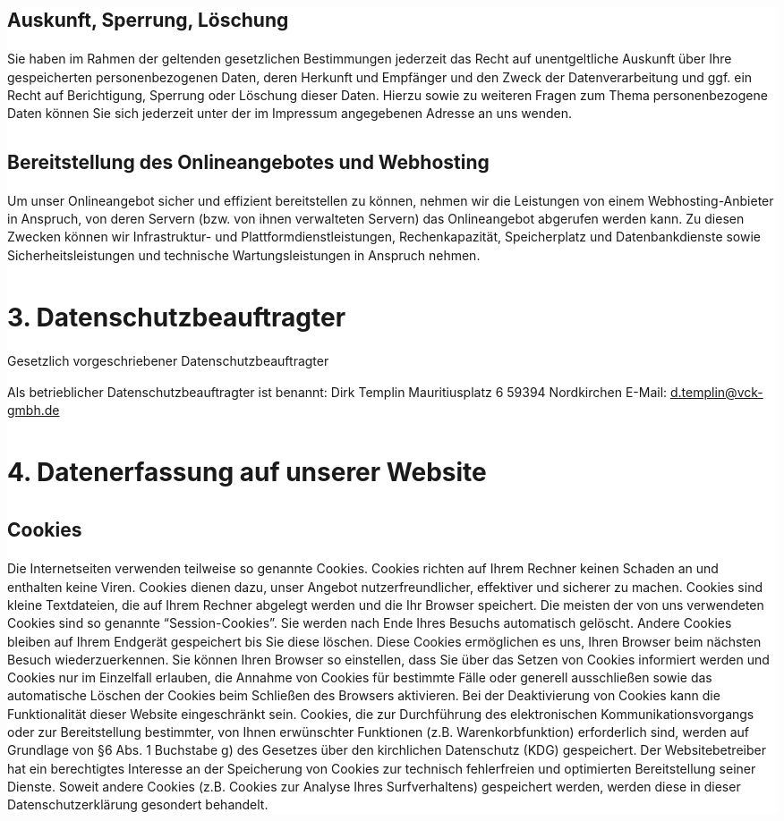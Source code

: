 ## Auskunft, Sperrung, Löschung
Sie haben im Rahmen der geltenden gesetzlichen Bestimmungen jederzeit das Recht
auf unentgeltliche Auskunft über Ihre gespeicherten personenbezogenen Daten,
deren Herkunft und Empfänger und den Zweck der Datenverarbeitung und ggf. ein
Recht auf Berichtigung, Sperrung oder Löschung dieser Daten. Hierzu sowie zu
weiteren Fragen zum Thema personenbezogene Daten können Sie sich jederzeit unter
der im Impressum angegebenen Adresse an uns wenden.


## Bereitstellung des Onlineangebotes und Webhosting
Um unser Onlineangebot sicher und effizient bereitstellen zu können, nehmen wir
die Leistungen von einem Webhosting-Anbieter in Anspruch, von deren Servern
(bzw. von ihnen verwalteten Servern) das Onlineangebot abgerufen werden kann. Zu
diesen Zwecken können wir Infrastruktur- und Plattformdienstleistungen,
Rechenkapazität, Speicherplatz und Datenbankdienste sowie Sicherheitsleistungen
und technische Wartungsleistungen in Anspruch nehmen.

# 3. Datenschutzbeauftragter
Gesetzlich vorgeschriebener Datenschutzbeauftragter

Als betrieblicher Datenschutzbeauftragter ist benannt:
Dirk Templin
Mauritiusplatz 6
59394 Nordkirchen
E-Mail: d.templin@vck-gmbh.de

# 4. Datenerfassung auf unserer Website
## Cookies
Die Internetseiten verwenden teilweise so genannte Cookies. Cookies richten auf
Ihrem Rechner keinen Schaden an und enthalten keine Viren. Cookies dienen dazu,
unser Angebot nutzerfreundlicher, effektiver und sicherer zu machen. Cookies
sind kleine Textdateien, die auf Ihrem Rechner abgelegt werden und die Ihr
Browser speichert. Die meisten der von uns verwendeten Cookies sind so genannte
“Session-Cookies”. Sie werden nach Ende Ihres Besuchs automatisch gelöscht.
Andere Cookies bleiben auf Ihrem Endgerät gespeichert bis Sie diese löschen.
Diese Cookies ermöglichen es uns, Ihren Browser beim nächsten Besuch
wiederzuerkennen. Sie können Ihren Browser so einstellen, dass Sie über das
Setzen von Cookies informiert werden und Cookies nur im Einzelfall erlauben, die
Annahme von Cookies für bestimmte Fälle oder generell ausschließen sowie das
automatische Löschen der Cookies beim Schließen des Browsers aktivieren. Bei der
Deaktivierung von Cookies kann die Funktionalität dieser Website eingeschränkt
sein. Cookies, die zur Durchführung des elektronischen Kommunikationsvorgangs
oder zur Bereitstellung bestimmter, von Ihnen erwünschter Funktionen (z.B.
Warenkorbfunktion) erforderlich sind, werden auf Grundlage von §6 Abs. 1
Buchstabe g) des Gesetzes über den kirchlichen Datenschutz (KDG) gespeichert.
Der Websitebetreiber hat ein berechtigtes Interesse an der Speicherung von
Cookies zur technisch fehlerfreien und optimierten Bereitstellung seiner
Dienste. Soweit andere Cookies (z.B. Cookies zur Analyse Ihres Surfverhaltens)
gespeichert werden, werden diese in dieser Datenschutzerklärung gesondert
behandelt.
